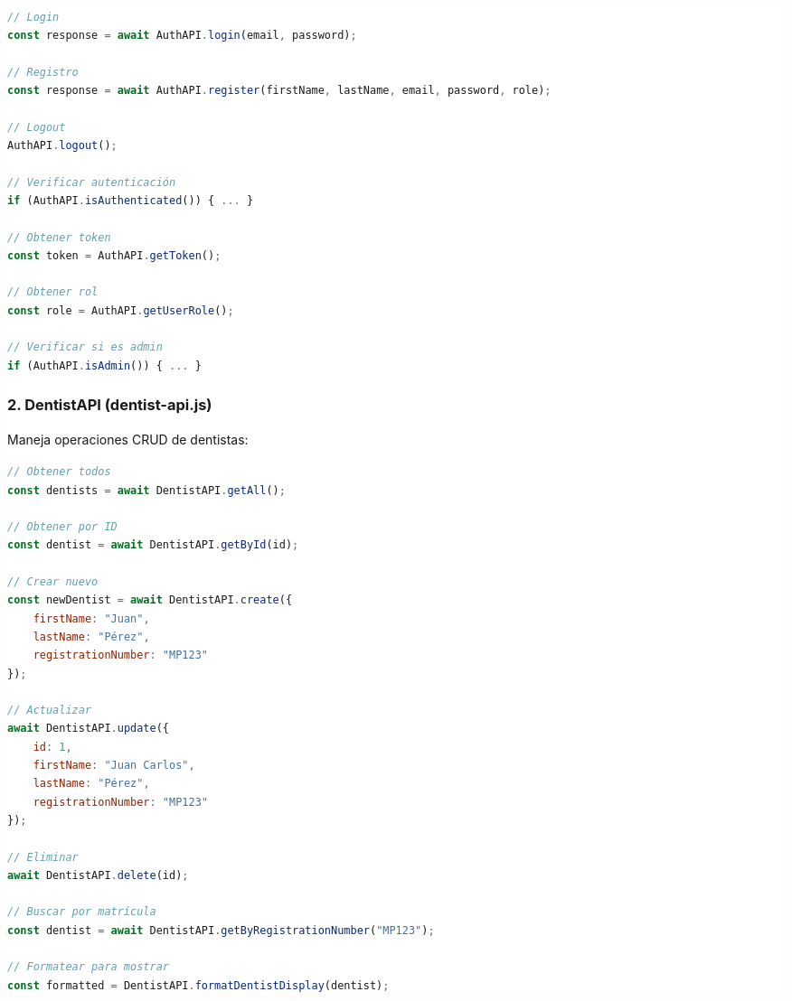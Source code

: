 ```javascript
// Login
const response = await AuthAPI.login(email, password);

// Registro
const response = await AuthAPI.register(firstName, lastName, email, password, role);

// Logout
AuthAPI.logout();

// Verificar autenticación
if (AuthAPI.isAuthenticated()) { ... }

// Obtener token
const token = AuthAPI.getToken();

// Obtener rol
const role = AuthAPI.getUserRole();

// Verificar si es admin
if (AuthAPI.isAdmin()) { ... }
```

### 2. DentistAPI (dentist-api.js)
Maneja operaciones CRUD de dentistas:

```javascript
// Obtener todos
const dentists = await DentistAPI.getAll();

// Obtener por ID
const dentist = await DentistAPI.getById(id);

// Crear nuevo
const newDentist = await DentistAPI.create({
    firstName: "Juan",
    lastName: "Pérez", 
    registrationNumber: "MP123"
});

// Actualizar
await DentistAPI.update({
    id: 1,
    firstName: "Juan Carlos",
    lastName: "Pérez",
    registrationNumber: "MP123"
});

// Eliminar
await DentistAPI.delete(id);

// Buscar por matrícula
const dentist = await DentistAPI.getByRegistrationNumber("MP123");

// Formatear para mostrar
const formatted = DentistAPI.formatDentistDisplay(dentist);
```
